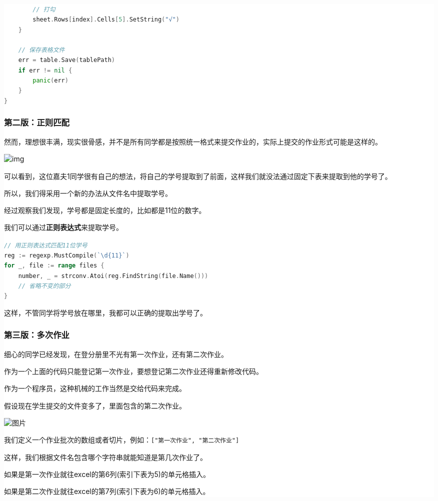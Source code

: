 ```go
		// 打勾
		sheet.Rows[index].Cells[5].SetString("√")
	}

	// 保存表格文件
	err = table.Save(tablePath)
	if err != nil {
		panic(err)
	}
}
```

### 第二版：正则匹配

然而，理想很丰满，现实很骨感，并不是所有同学都是按照统一格式来提交作业的，实际上提交的作业形式可能是这样的。

![img](F:\Users\WSQ\Go\src\Go-\github.com\Maker-Wu\studygo\day06\05_tealeg\note.assets\1636101394441-96db441f-7c6f-456c-adcf-af7aa7e3af47.webp)

可以看到，这位嘉夫1同学很有自己的想法，将自己的学号提取到了前面，这样我们就没法通过固定下表来提取到他的学号了。

所以，我们得采用一个新的办法从文件名中提取学号。

经过观察我们发现，学号都是固定长度的，比如都是11位的数字。

我们可以通过**正则表达式**来提取学号。

```go
// 用正则表达式匹配11位学号
reg := regexp.MustCompile(`\d{11}`)
for _, file := range files {
    number, _ = strconv.Atoi(reg.FindString(file.Name()))
    // 省略不变的部分
}
```

这样，不管同学将学号放在哪里，我都可以正确的提取出学号了。

### 第三版：多次作业

细心的同学已经发现，在登分册里不光有第一次作业，还有第二次作业。

作为一个上面的代码只能登记第一次作业，要想登记第二次作业还得重新修改代码。

作为一个程序员，这种机械的工作当然是交给代码来完成。

假设现在学生提交的文件变多了，里面包含的第二次作业。

![图片](F:\Users\WSQ\Go\src\Go-\github.com\Maker-Wu\studygo\day06\05_tealeg\note.assets\640.webp)

我们定义一个作业批次的数组或者切片，例如：`["第一次作业", "第二次作业"]`

这样，我们根据文件名包含哪个字符串就能知道是第几次作业了。

如果是第一次作业就往excel的第6列(索引下表为5)的单元格插入。

如果是第二次作业就往excel的第7列(索引下表为6)的单元格插入。
